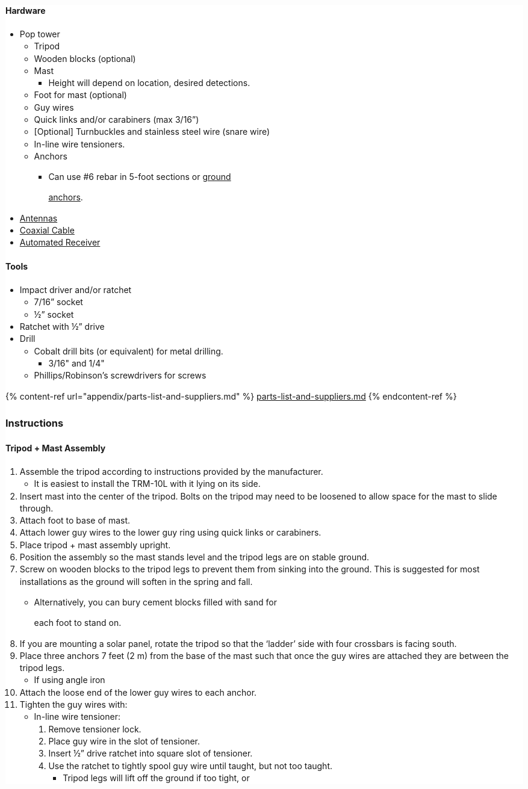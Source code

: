 #### Hardware

* Pop tower
  * Tripod
  * Wooden blocks (optional)
  * Mast
    * Height will depend on location, desired detections.
  * Foot for mast (optional)
  * Guy wires
  * Quick links and/or carabiners (max 3/16”)
  * \[Optional] Turnbuckles and stainless steel wire (snare wire)
  * In-line wire tensioners.
  * Anchors
    *   Can use #6 rebar in 5-foot sections or [ground](https://www.homedepot.com/p/6-Piece-Ground-Anchor-Kit-IS-50016/202197240)

        [anchors](https://www.homedepot.com/p/6-Piece-Ground-Anchor-Kit-IS-50016/202197240).
* [Antennas](station-installation.md#antennas-cables-and-dongles)
* [Coaxial Cable](station-installation.md#coax-cables)
* [Automated Receiver](station-installation.md#automated-telemetry-receivers)

#### Tools

* Impact driver and/or ratchet
  * 7/16” socket
  * ½” socket
* Ratchet with ½” drive
* Drill
  * Cobalt drill bits (or equivalent) for metal drilling.
    * 3/16" and 1/4"
  * Phillips/Robinson’s screwdrivers for screws

{% content-ref url="appendix/parts-list-and-suppliers.md" %}
[parts-list-and-suppliers.md](appendix/parts-list-and-suppliers.md)
{% endcontent-ref %}

### Instructions

#### Tripod + Mast Assembly

1. Assemble the tripod according to instructions provided by the manufacturer.
   * It is easiest to install the TRM-10L with it lying on its side.
2. Insert mast into the center of the tripod. Bolts on the tripod may need to be loosened to allow space for the mast to slide through.
3. Attach foot to base of mast.
4. Attach lower guy wires to the lower guy ring using quick links or carabiners.
5. Place tripod + mast assembly upright.
6. Position the assembly so the mast stands level and the tripod legs are on stable ground.
7. Screw on wooden blocks to the tripod legs to prevent them from sinking into the ground. This is suggested for most installations as the ground will soften in the spring and fall.
   *   Alternatively, you can bury cement blocks filled with sand for

       each foot to stand on.
8. If you are mounting a solar panel, rotate the tripod so that the ‘ladder’ side with four crossbars is facing south.
9. Place three anchors 7 feet (2 m) from the base of the mast such that once the guy wires are attached they are between the tripod legs.
   * If using angle iron
10. Attach the loose end of the lower guy wires to each anchor.
11. Tighten the guy wires with:
    * In-line wire tensioner:
      1. Remove tensioner lock.
      2. Place guy wire in the slot of tensioner.
      3. Insert ½” drive ratchet into square slot of tensioner.
      4. Use the ratchet to tightly spool guy wire until taught, but not too taught.
         *   Tripod legs will lift off the ground if too tight, or